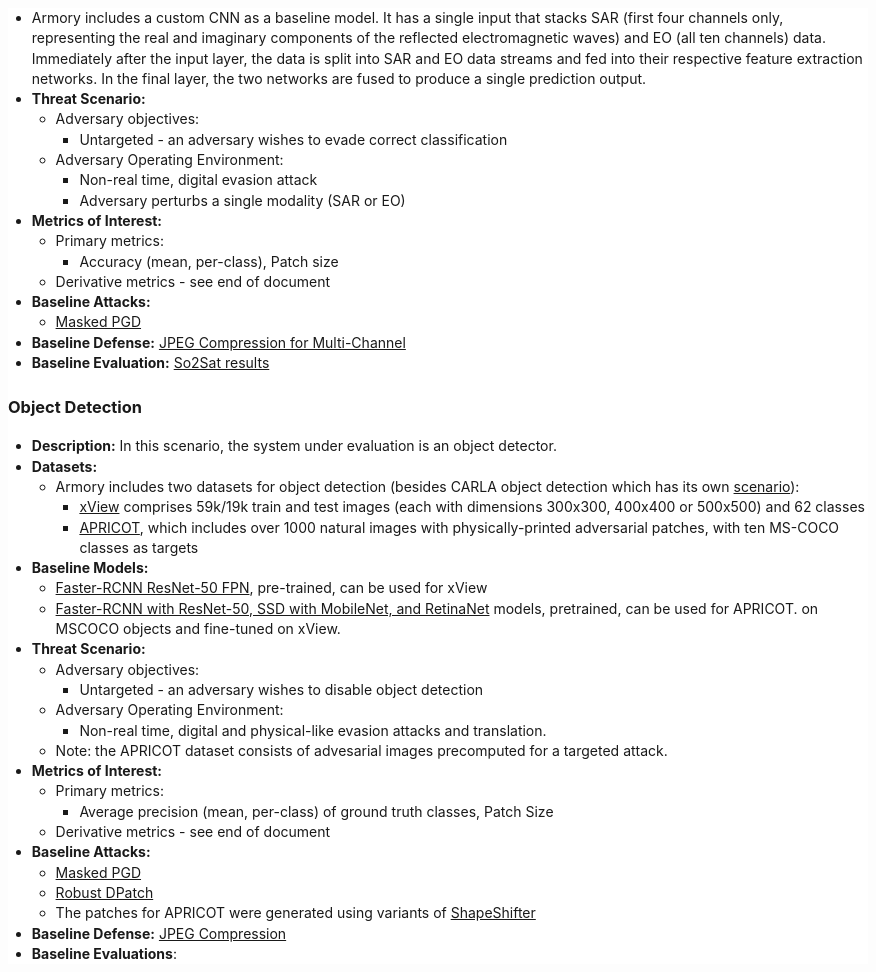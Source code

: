   * Armory includes a custom CNN as a baseline model.  It has a single input that stacks SAR (first four channels only,
representing the real and imaginary components of the reflected electromagnetic waves)
and EO (all ten channels) data. Immediately after the input layer, the data is split into SAR and EO data
streams and fed into their respective feature extraction networks. In the final layer, the two
networks are fused to produce a single prediction output.
* **Threat Scenario:**
  * Adversary objectives:
    * Untargeted - an adversary wishes to evade correct classification
  * Adversary Operating Environment:
    * Non-real time, digital evasion attack
    * Adversary perturbs a single modality (SAR or EO)
* **Metrics of Interest:**
  * Primary metrics:
    * Accuracy (mean, per-class), Patch size
  * Derivative metrics - see end of document
* **Baseline Attacks:**
  * [Masked PGD](https://github.com/Trusted-AI/adversarial-robustness-toolbox/blob/main/art/attacks/evasion/projected_gradient_descent/projected_gradient_descent.py)
* **Baseline Defense:** [JPEG Compression for Multi-Channel](https://github.com/twosixlabs/armory/blob/8eb10ac43bf4382d69625d8cef8a3e8cb23d0318/armory/art_experimental/defences/jpeg_compression_multichannel_image.py)
* **Baseline Evaluation:** [So2Sat results](baseline_results/so2sat_results.md)  


### Object Detection
* **Description:**
In this scenario, the system under evaluation is an object detector.
* **Datasets:**
  * Armory includes two datasets for object detection (besides CARLA object detection which has its own [scenario](#carla-multimodal-object-detection-updated-october-2022)):
    * [xView](https://arxiv.org/pdf/1802.07856) comprises 59k/19k train and test
images (each with dimensions 300x300, 400x400 or 500x500) and 62 classes
    * [APRICOT](https://arxiv.org/pdf/1912.08166.pdf), which includes over 1000 natural images with physically-printed adversarial patches, with ten MS-COCO classes as targets
* **Baseline Models:**
   * [Faster-RCNN ResNet-50 FPN](https://arxiv.org/pdf/1506.01497.pdf), pre-trained, can be used for xView
   * [Faster-RCNN with ResNet-50, SSD with MobileNet, and RetinaNet](https://github.com/tensorflow/models/blob/master/research/object_detection/g3doc/tf1_detection_zoo.md) models, pretrained, can be used for APRICOT.
on MSCOCO objects and fine-tuned on xView.
* **Threat Scenario:**
  * Adversary objectives:
    * Untargeted - an adversary wishes to disable object detection
  * Adversary Operating Environment:
    * Non-real time, digital and physical-like evasion attacks
    and translation.
  * Note: the APRICOT dataset consists of advesarial images precomputed for a targeted attack.
* **Metrics of Interest:**
  * Primary metrics:
    * Average precision (mean, per-class) of ground truth classes, Patch Size
  * Derivative metrics - see end of document
* **Baseline Attacks:**
  * [Masked PGD](https://github.com/Trusted-AI/adversarial-robustness-toolbox/blob/main/art/attacks/evasion/projected_gradient_descent/projected_gradient_descent.py)
  * [Robust DPatch](https://github.com/Trusted-AI/adversarial-robustness-toolbox/blob/main/art/attacks/evasion/dpatch_robust.py)
  * The patches for APRICOT were generated using variants of [ShapeShifter](https://arxiv.org/abs/1804.05810)
* **Baseline Defense:** [JPEG Compression](https://github.com/Trusted-AI/adversarial-robustness-toolbox/blob/main/art/defences/preprocessor/jpeg_compression.py)
* **Baseline Evaluations**:
